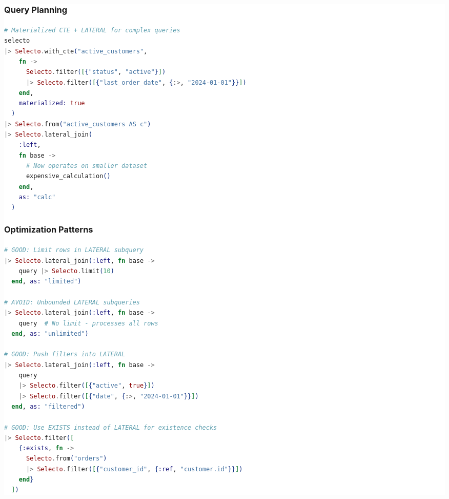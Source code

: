 ### Query Planning

```elixir
# Materialized CTE + LATERAL for complex queries
selecto
|> Selecto.with_cte("active_customers", 
    fn ->
      Selecto.filter([{"status", "active"}])
      |> Selecto.filter([{"last_order_date", {:>, "2024-01-01"}}])
    end,
    materialized: true
  )
|> Selecto.from("active_customers AS c")
|> Selecto.lateral_join(
    :left,
    fn base ->
      # Now operates on smaller dataset
      expensive_calculation()
    end,
    as: "calc"
  )
```

### Optimization Patterns

```elixir
# GOOD: Limit rows in LATERAL subquery
|> Selecto.lateral_join(:left, fn base ->
    query |> Selecto.limit(10)
  end, as: "limited")

# AVOID: Unbounded LATERAL subqueries
|> Selecto.lateral_join(:left, fn base ->
    query  # No limit - processes all rows
  end, as: "unlimited")

# GOOD: Push filters into LATERAL
|> Selecto.lateral_join(:left, fn base ->
    query 
    |> Selecto.filter([{"active", true}])
    |> Selecto.filter([{"date", {:>, "2024-01-01"}}])
  end, as: "filtered")

# GOOD: Use EXISTS instead of LATERAL for existence checks
|> Selecto.filter([
    {:exists, fn ->
      Selecto.from("orders")
      |> Selecto.filter([{"customer_id", {:ref, "customer.id"}}])
    end}
  ])
```
